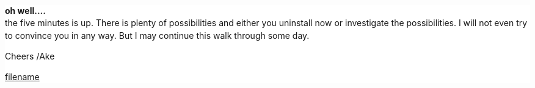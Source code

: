 
**oh well....**  
the five minutes is up. There is plenty of possibilities and either you uninstall now or investigate the possibilities. I will not even try to convince you in any way. But I may continue this walk through some day.

Cheers
/Ake 
    
[filename](./bottom_copyright.md ':include')
